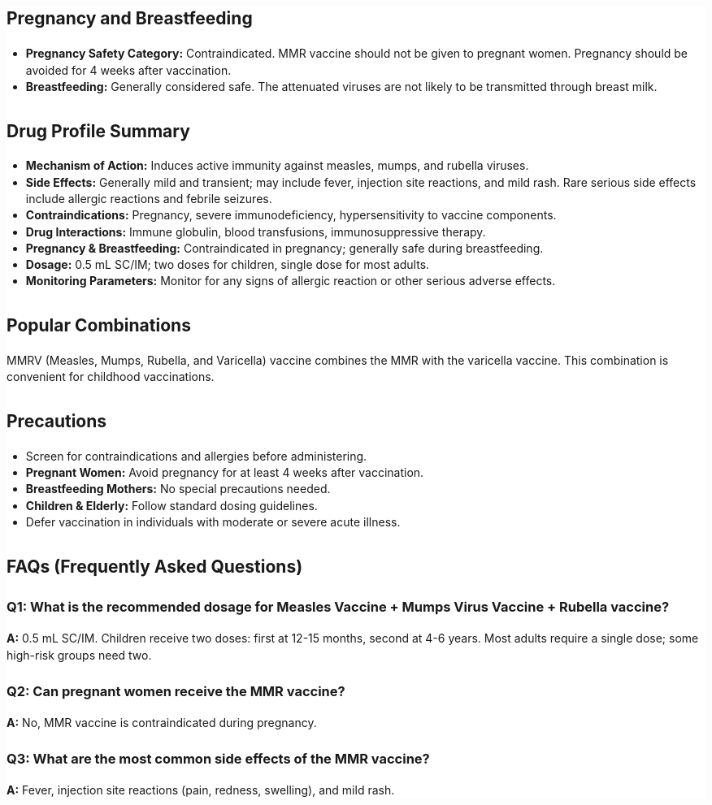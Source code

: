 ## **Pregnancy and Breastfeeding**

- **Pregnancy Safety Category:** Contraindicated. MMR vaccine should not be given to pregnant women. Pregnancy should be avoided for 4 weeks after vaccination.
- **Breastfeeding:** Generally considered safe. The attenuated viruses are not likely to be transmitted through breast milk.

## **Drug Profile Summary**

- **Mechanism of Action:** Induces active immunity against measles, mumps, and rubella viruses.
- **Side Effects:**  Generally mild and transient; may include fever, injection site reactions, and mild rash. Rare serious side effects include allergic reactions and febrile seizures.
- **Contraindications:** Pregnancy, severe immunodeficiency, hypersensitivity to vaccine components.
- **Drug Interactions:** Immune globulin, blood transfusions, immunosuppressive therapy.
- **Pregnancy & Breastfeeding:** Contraindicated in pregnancy; generally safe during breastfeeding.
- **Dosage:** 0.5 mL SC/IM; two doses for children, single dose for most adults.
- **Monitoring Parameters:** Monitor for any signs of allergic reaction or other serious adverse effects.

## **Popular Combinations**

MMRV (Measles, Mumps, Rubella, and Varicella) vaccine combines the MMR with the varicella vaccine. This combination is convenient for childhood vaccinations.

## **Precautions**

- Screen for contraindications and allergies before administering.
- **Pregnant Women:**  Avoid pregnancy for at least 4 weeks after vaccination.
- **Breastfeeding Mothers:**  No special precautions needed.
- **Children & Elderly:**  Follow standard dosing guidelines.
- Defer vaccination in individuals with moderate or severe acute illness.

## **FAQs (Frequently Asked Questions)**

### **Q1: What is the recommended dosage for Measles Vaccine + Mumps Virus Vaccine + Rubella vaccine?**

**A:** 0.5 mL SC/IM. Children receive two doses: first at 12-15 months, second at 4-6 years. Most adults require a single dose; some high-risk groups need two.

### **Q2: Can pregnant women receive the MMR vaccine?**

**A:** No, MMR vaccine is contraindicated during pregnancy.

### **Q3: What are the most common side effects of the MMR vaccine?**

**A:**  Fever, injection site reactions (pain, redness, swelling), and mild rash.
